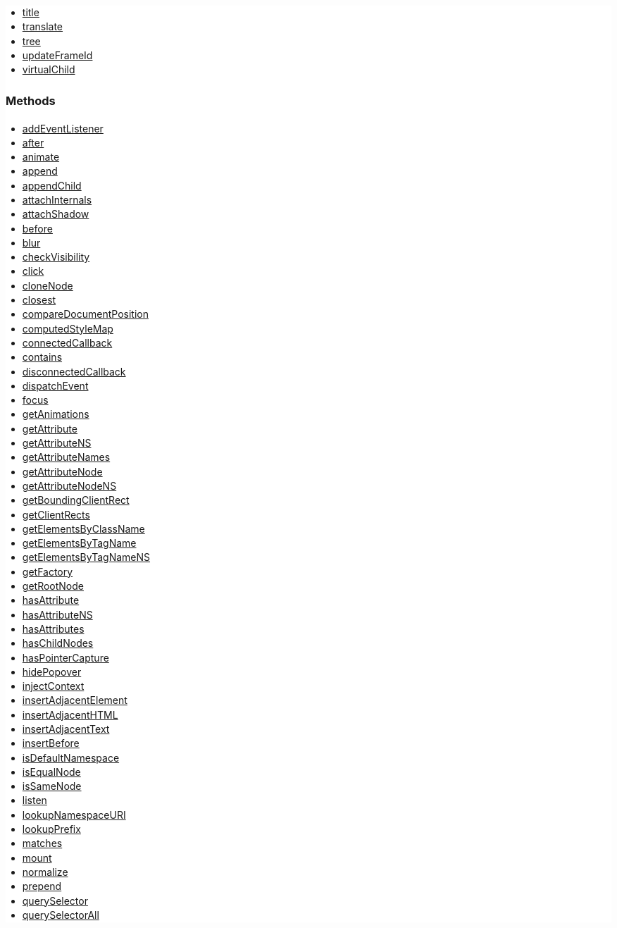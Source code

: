 - [title](ComponentElement.md#title)
- [translate](ComponentElement.md#translate)
- [tree](ComponentElement.md#tree)
- [updateFrameId](ComponentElement.md#updateframeid)
- [virtualChild](ComponentElement.md#virtualchild)

### Methods

- [addEventListener](ComponentElement.md#addeventlistener)
- [after](ComponentElement.md#after)
- [animate](ComponentElement.md#animate)
- [append](ComponentElement.md#append)
- [appendChild](ComponentElement.md#appendchild)
- [attachInternals](ComponentElement.md#attachinternals)
- [attachShadow](ComponentElement.md#attachshadow)
- [before](ComponentElement.md#before)
- [blur](ComponentElement.md#blur)
- [checkVisibility](ComponentElement.md#checkvisibility)
- [click](ComponentElement.md#click)
- [cloneNode](ComponentElement.md#clonenode)
- [closest](ComponentElement.md#closest)
- [compareDocumentPosition](ComponentElement.md#comparedocumentposition)
- [computedStyleMap](ComponentElement.md#computedstylemap)
- [connectedCallback](ComponentElement.md#connectedcallback)
- [contains](ComponentElement.md#contains)
- [disconnectedCallback](ComponentElement.md#disconnectedcallback)
- [dispatchEvent](ComponentElement.md#dispatchevent)
- [focus](ComponentElement.md#focus)
- [getAnimations](ComponentElement.md#getanimations)
- [getAttribute](ComponentElement.md#getattribute)
- [getAttributeNS](ComponentElement.md#getattributens)
- [getAttributeNames](ComponentElement.md#getattributenames)
- [getAttributeNode](ComponentElement.md#getattributenode)
- [getAttributeNodeNS](ComponentElement.md#getattributenodens)
- [getBoundingClientRect](ComponentElement.md#getboundingclientrect)
- [getClientRects](ComponentElement.md#getclientrects)
- [getElementsByClassName](ComponentElement.md#getelementsbyclassname)
- [getElementsByTagName](ComponentElement.md#getelementsbytagname)
- [getElementsByTagNameNS](ComponentElement.md#getelementsbytagnamens)
- [getFactory](ComponentElement.md#getfactory)
- [getRootNode](ComponentElement.md#getrootnode)
- [hasAttribute](ComponentElement.md#hasattribute)
- [hasAttributeNS](ComponentElement.md#hasattributens)
- [hasAttributes](ComponentElement.md#hasattributes)
- [hasChildNodes](ComponentElement.md#haschildnodes)
- [hasPointerCapture](ComponentElement.md#haspointercapture)
- [hidePopover](ComponentElement.md#hidepopover)
- [injectContext](ComponentElement.md#injectcontext)
- [insertAdjacentElement](ComponentElement.md#insertadjacentelement)
- [insertAdjacentHTML](ComponentElement.md#insertadjacenthtml)
- [insertAdjacentText](ComponentElement.md#insertadjacenttext)
- [insertBefore](ComponentElement.md#insertbefore)
- [isDefaultNamespace](ComponentElement.md#isdefaultnamespace)
- [isEqualNode](ComponentElement.md#isequalnode)
- [isSameNode](ComponentElement.md#issamenode)
- [listen](ComponentElement.md#listen)
- [lookupNamespaceURI](ComponentElement.md#lookupnamespaceuri)
- [lookupPrefix](ComponentElement.md#lookupprefix)
- [matches](ComponentElement.md#matches)
- [mount](ComponentElement.md#mount)
- [normalize](ComponentElement.md#normalize)
- [prepend](ComponentElement.md#prepend)
- [querySelector](ComponentElement.md#queryselector)
- [querySelectorAll](ComponentElement.md#queryselectorall)